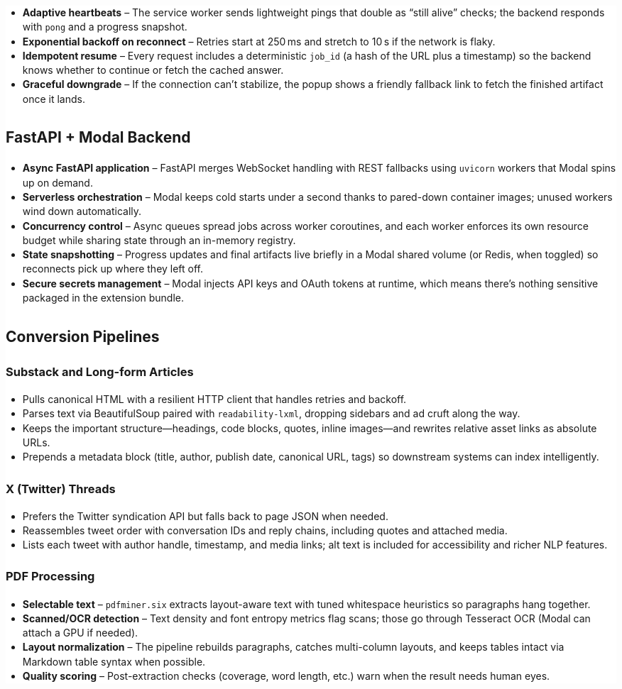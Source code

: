 - **Adaptive heartbeats** – The service worker sends lightweight pings that double as “still alive” checks; the backend responds with `pong` and a progress snapshot.
- **Exponential backoff on reconnect** – Retries start at 250 ms and stretch to 10 s if the network is flaky.
- **Idempotent resume** – Every request includes a deterministic `job_id` (a hash of the URL plus a timestamp) so the backend knows whether to continue or fetch the cached answer.
- **Graceful downgrade** – If the connection can’t stabilize, the popup shows a friendly fallback link to fetch the finished artifact once it lands.

## FastAPI + Modal Backend

- **Async FastAPI application** – FastAPI merges WebSocket handling with REST fallbacks using `uvicorn` workers that Modal spins up on demand.
- **Serverless orchestration** – Modal keeps cold starts under a second thanks to pared-down container images; unused workers wind down automatically.
- **Concurrency control** – Async queues spread jobs across worker coroutines, and each worker enforces its own resource budget while sharing state through an in-memory registry.
- **State snapshotting** – Progress updates and final artifacts live briefly in a Modal shared volume (or Redis, when toggled) so reconnects pick up where they left off.
- **Secure secrets management** – Modal injects API keys and OAuth tokens at runtime, which means there’s nothing sensitive packaged in the extension bundle.

## Conversion Pipelines

### Substack and Long-form Articles

- Pulls canonical HTML with a resilient HTTP client that handles retries and backoff.
- Parses text via BeautifulSoup paired with `readability-lxml`, dropping sidebars and ad cruft along the way.
- Keeps the important structure—headings, code blocks, quotes, inline images—and rewrites relative asset links as absolute URLs.
- Prepends a metadata block (title, author, publish date, canonical URL, tags) so downstream systems can index intelligently.

### X (Twitter) Threads

- Prefers the Twitter syndication API but falls back to page JSON when needed.
- Reassembles tweet order with conversation IDs and reply chains, including quotes and attached media.
- Lists each tweet with author handle, timestamp, and media links; alt text is included for accessibility and richer NLP features.

### PDF Processing

- **Selectable text** – `pdfminer.six` extracts layout-aware text with tuned whitespace heuristics so paragraphs hang together.
- **Scanned/OCR detection** – Text density and font entropy metrics flag scans; those go through Tesseract OCR (Modal can attach a GPU if needed).
- **Layout normalization** – The pipeline rebuilds paragraphs, catches multi-column layouts, and keeps tables intact via Markdown table syntax when possible.
- **Quality scoring** – Post-extraction checks (coverage, word length, etc.) warn when the result needs human eyes.
